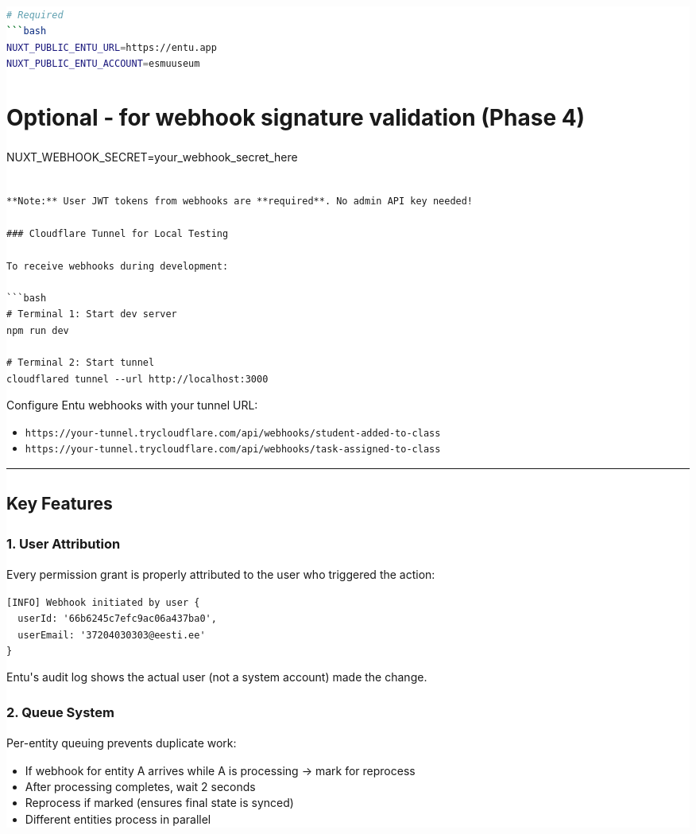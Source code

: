 ```bash
# Required
```bash
NUXT_PUBLIC_ENTU_URL=https://entu.app
NUXT_PUBLIC_ENTU_ACCOUNT=esmuuseum
```

# Optional - for webhook signature validation (Phase 4)
NUXT_WEBHOOK_SECRET=your_webhook_secret_here
```

**Note:** User JWT tokens from webhooks are **required**. No admin API key needed!

### Cloudflare Tunnel for Local Testing

To receive webhooks during development:

```bash
# Terminal 1: Start dev server
npm run dev

# Terminal 2: Start tunnel
cloudflared tunnel --url http://localhost:3000
```

Configure Entu webhooks with your tunnel URL:

- `https://your-tunnel.trycloudflare.com/api/webhooks/student-added-to-class`
- `https://your-tunnel.trycloudflare.com/api/webhooks/task-assigned-to-class`

---

## Key Features

### 1. User Attribution

Every permission grant is properly attributed to the user who triggered the action:

```log
[INFO] Webhook initiated by user {
  userId: '66b6245c7efc9ac06a437ba0',
  userEmail: '37204030303@eesti.ee'
}
```

Entu's audit log shows the actual user (not a system account) made the change.

### 2. Queue System

Per-entity queuing prevents duplicate work:

- If webhook for entity A arrives while A is processing → mark for reprocess
- After processing completes, wait 2 seconds
- Reprocess if marked (ensures final state is synced)
- Different entities process in parallel
